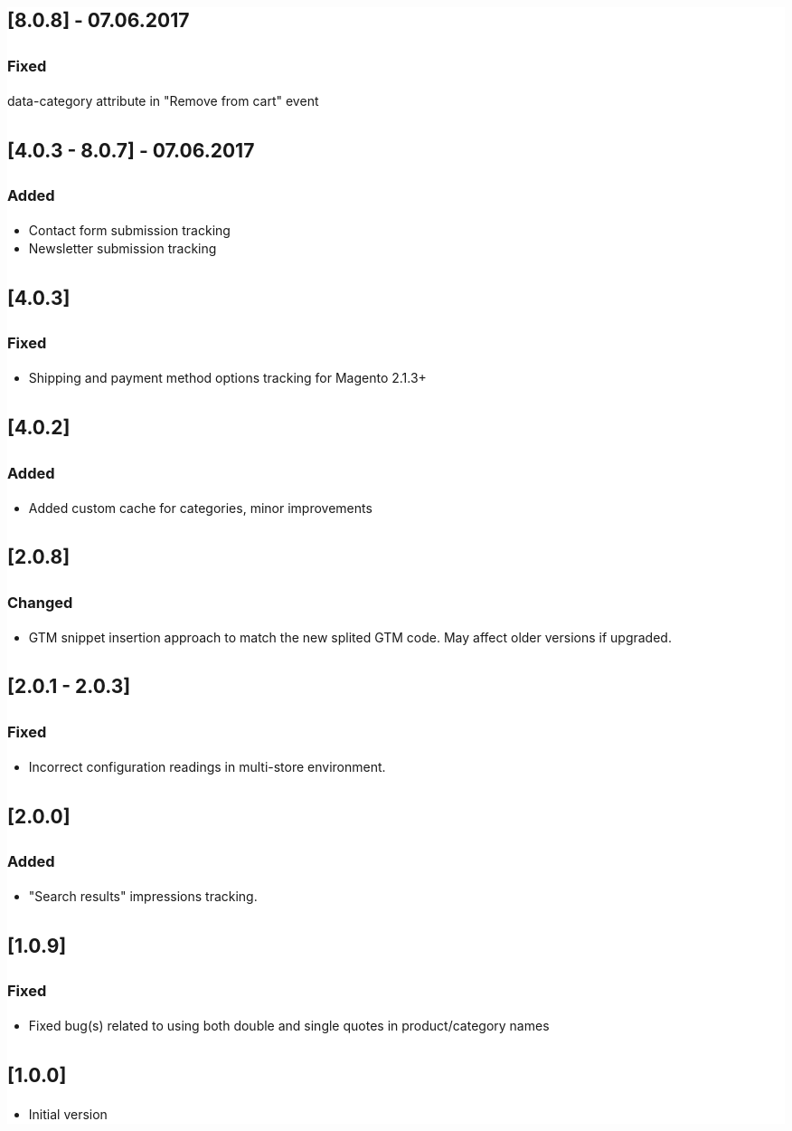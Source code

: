 ## [8.0.8] - 07.06.2017

### Fixed

data-category attribute in "Remove from cart" event

## [4.0.3 - 8.0.7] - 07.06.2017

### Added

- Contact form submission tracking
- Newsletter submission tracking

## [4.0.3]

### Fixed

- Shipping and payment method options tracking for Magento 2.1.3+

## [4.0.2]

### Added

- Added custom cache for categories, minor improvements

## [2.0.8]

### Changed

- GTM snippet insertion approach to match the new splited GTM code. May affect older versions if upgraded.

## [2.0.1 - 2.0.3]

### Fixed

- Incorrect configuration readings in multi-store environment.

## [2.0.0]

### Added

- "Search results" impressions tracking.

## [1.0.9]

### Fixed

- Fixed bug(s) related to using both double and single quotes in product/category names

## [1.0.0]

- Initial version